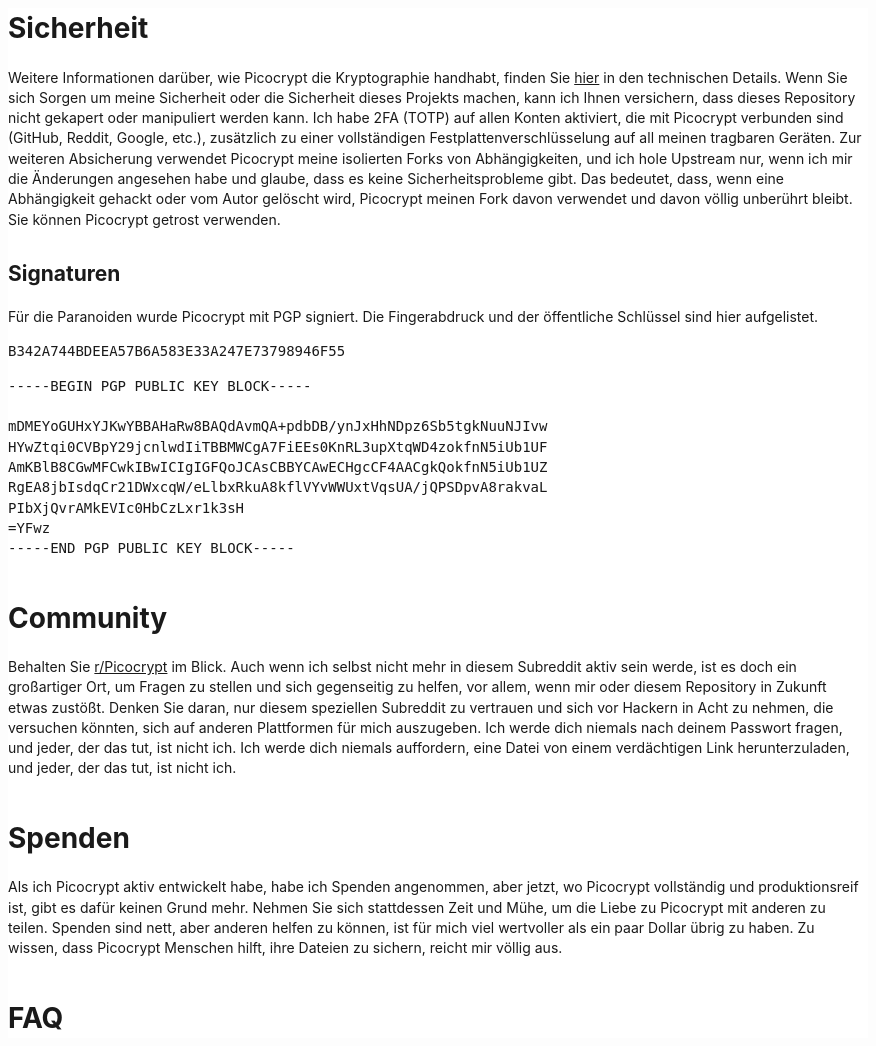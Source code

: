 # Sicherheit

Weitere Informationen darüber, wie Picocrypt die Kryptographie handhabt, finden Sie <a href="Internals.md">hier</a> in den technischen Details. Wenn Sie sich Sorgen um meine Sicherheit oder die Sicherheit dieses Projekts machen, kann ich Ihnen versichern, dass dieses Repository nicht gekapert oder manipuliert werden kann. Ich habe 2FA (TOTP) auf allen Konten aktiviert, die mit Picocrypt verbunden sind (GitHub, Reddit, Google, etc.), zusätzlich zu einer vollständigen Festplattenverschlüsselung auf all meinen tragbaren Geräten. Zur weiteren Absicherung verwendet Picocrypt meine isolierten Forks von Abhängigkeiten, und ich hole Upstream nur, wenn ich mir die Änderungen angesehen habe und glaube, dass es keine Sicherheitsprobleme gibt. Das bedeutet, dass, wenn eine Abhängigkeit gehackt oder vom Autor gelöscht wird, Picocrypt meinen Fork davon verwendet und davon völlig unberührt bleibt. Sie können Picocrypt getrost verwenden.

## Signaturen

Für die Paranoiden wurde Picocrypt mit PGP signiert. Die Fingerabdruck und der öffentliche Schlüssel sind hier aufgelistet.

<pre>B342A744BDEEA57B6A583E33A247E73798946F55</pre>
<pre>-----BEGIN PGP PUBLIC KEY BLOCK-----

mDMEYoGUHxYJKwYBBAHaRw8BAQdAvmQA+pdbDB/ynJxHhNDpz6Sb5tgkNuuNJIvw
HYwZtqi0CVBpY29jcnlwdIiTBBMWCgA7FiEEs0KnRL3upXtqWD4zokfnN5iUb1UF
AmKBlB8CGwMFCwkIBwICIgIGFQoJCAsCBBYCAwECHgcCF4AACgkQokfnN5iUb1UZ
RgEA8jbIsdqCr21DWxcqW/eLlbxRkuA8kflVYvWWUxtVqsUA/jQPSDpvA8rakvaL
PIbXjQvrAMkEVIc0HbCzLxr1k3sH
=YFwz
-----END PGP PUBLIC KEY BLOCK-----</pre>

# Community

Behalten Sie <a href="https://www.reddit.com/r/Picocrypt/">r/Picocrypt</a> im Blick. Auch wenn ich selbst nicht mehr in diesem Subreddit aktiv sein werde, ist es doch ein großartiger Ort, um Fragen zu stellen und sich gegenseitig zu helfen, vor allem, wenn mir oder diesem Repository in Zukunft etwas zustößt. Denken Sie daran, nur diesem speziellen Subreddit zu vertrauen und sich vor Hackern in Acht zu nehmen, die versuchen könnten, sich auf anderen Plattformen für mich auszugeben. Ich werde dich niemals nach deinem Passwort fragen, und jeder, der das tut, ist nicht ich. Ich werde dich niemals auffordern, eine Datei von einem verdächtigen Link herunterzuladen, und jeder, der das tut, ist nicht ich.

# Spenden

Als ich Picocrypt aktiv entwickelt habe, habe ich Spenden angenommen, aber jetzt, wo Picocrypt vollständig und produktionsreif ist, gibt es dafür keinen Grund mehr. Nehmen Sie sich stattdessen Zeit und Mühe, um die Liebe zu Picocrypt mit anderen zu teilen. Spenden sind nett, aber anderen helfen zu können, ist für mich viel wertvoller als ein paar Dollar übrig zu haben. Zu wissen, dass Picocrypt Menschen hilft, ihre Dateien zu sichern, reicht mir völlig aus.

# FAQ
